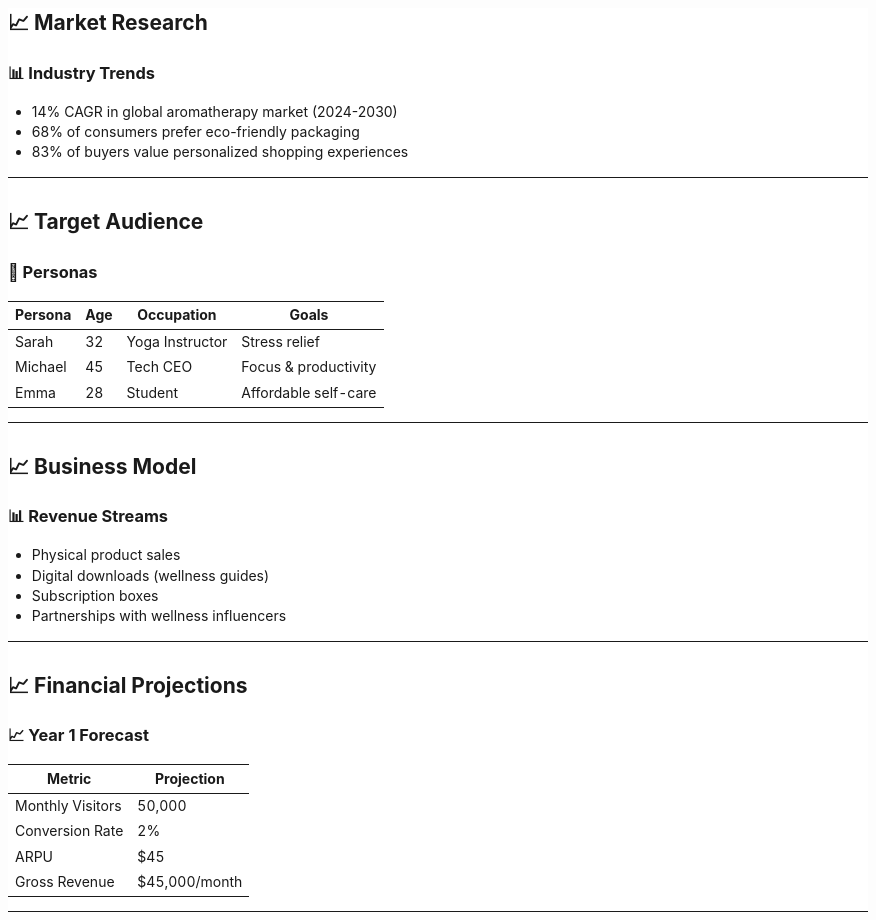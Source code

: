 
## 📈 Market Research  

### 📊 Industry Trends  

- 14% CAGR in global aromatherapy market (2024-2030)  
- 68% of consumers prefer eco-friendly packaging  
- 83% of buyers value personalized shopping experiences  

---

## 📈 Target Audience  

### 🎯 Personas  

| Persona     | Age | Occupation | Goals |
|-------------|-----|------------|--------|
| Sarah       | 32  | Yoga Instructor | Stress relief |
| Michael     | 45  | Tech CEO | Focus & productivity |
| Emma        | 28  | Student | Affordable self-care |

---

## 📈 Business Model  

### 📊 Revenue Streams  

- Physical product sales  
- Digital downloads (wellness guides)  
- Subscription boxes  
- Partnerships with wellness influencers  

---

## 📈 Financial Projections  

### 📈 Year 1 Forecast  

| Metric         | Projection |
|----------------|------------|
| Monthly Visitors| 50,000     |
| Conversion Rate| 2%         |
| ARPU          | $45        |
| Gross Revenue | $45,000/month |

---
